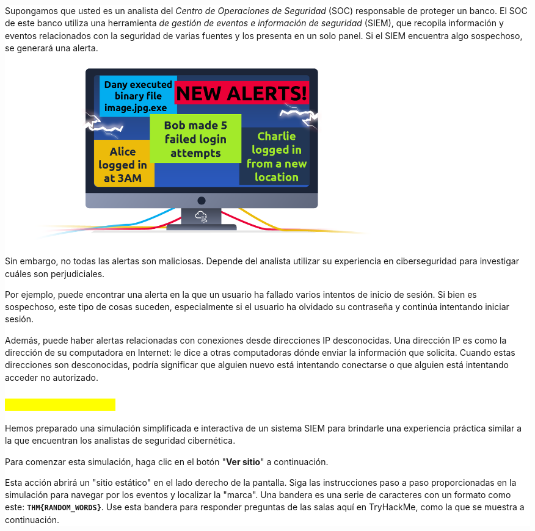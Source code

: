 Supongamos que usted es un analista del _Centro de Operaciones de Seguridad_ (SOC) responsable de proteger un banco. El SOC de este banco utiliza una herramienta _de gestión de eventos e información de seguridad_ (SIEM), que recopila información y eventos relacionados con la seguridad de varias fuentes y los presenta en un solo panel. Si el SIEM encuentra algo sospechoso, se generará una alerta.

<figure><img src="../../../../../.gitbook/assets/63588b5ef586912c7d03c4f0-1715343494201.png" alt="" width="563"><figcaption></figcaption></figure>

Sin embargo, no todas las alertas son maliciosas. Depende del analista utilizar su experiencia en ciberseguridad para investigar cuáles son perjudiciales.

Por ejemplo, puede encontrar una alerta en la que un usuario ha fallado varios intentos de inicio de sesión. Si bien es sospechoso, este tipo de cosas suceden, especialmente si el usuario ha olvidado su contraseña y continúa intentando iniciar sesión.

Además, puede haber alertas relacionadas con conexiones desde direcciones IP desconocidas. Una dirección IP es como la dirección de su computadora en Internet: le dice a otras computadoras dónde enviar la información que solicita. Cuando estas direcciones son desconocidas, podría significar que alguien nuevo está intentando conectarse o que alguien está intentando acceder no autorizado.

### <mark style="color:yellow;">Simulación de un SIEM</mark>

Hemos preparado una simulación simplificada e interactiva de un sistema SIEM para brindarle una experiencia práctica similar a la que encuentran los analistas de seguridad cibernética.

Para comenzar esta simulación, haga clic en el botón "**Ver sitio**" a continuación.

Esta acción abrirá un "sitio estático" en el lado derecho de la pantalla. Siga las instrucciones paso a paso proporcionadas en la simulación para navegar por los eventos y localizar la "marca". Una bandera es una serie de caracteres con un formato como este: **`THM{RANDOM_WORDS}`**. Use esta bandera para responder preguntas de las salas aquí en TryHackMe, como la que se muestra a continuación.
